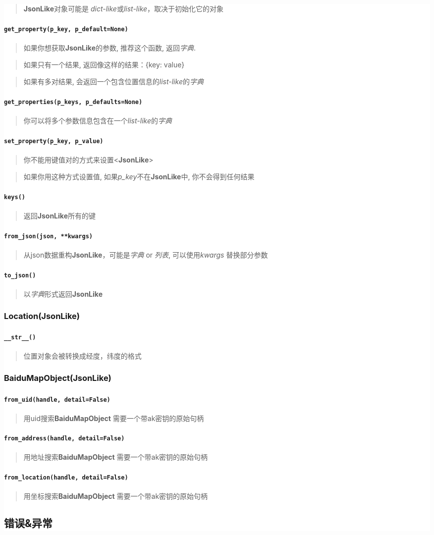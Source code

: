 >**JsonLike**对象可能是 *dict-like*或*list-like*，取决于初始化它的对象

#### `get_property(p_key, p_default=None)`

>如果你想获取**JsonLike**的参数, 推荐这个函数, 返回*字典*.

>如果只有一个结果, 返回像这样的结果：{key: value}

>如果有多对结果, 会返回一个包含位置信息的*list-like*的*字典*

#### `get_properties(p_keys, p_defaults=None)`

>你可以将多个参数信息包含在一个*list-like*的*字典*

#### `set_property(p_key, p_value)`

>你不能用键值对的方式来设置<**JsonLike**>

>如果你用这种方式设置值, 如果*p_key*不在**JsonLike**中, 你不会得到任何结果
#### `keys()`

>返回**JsonLike**所有的键

#### `from_json(json, **kwargs)`

>从json数据重构**JsonLike**，可能是*字典* or *列表*, 可以使用*kwargs* 替换部分参数

#### `to_json()`

>以*字典*形式返回**JsonLike**

### Location(JsonLike)

#### `__str__()`

>位置对象会被转换成经度，纬度的格式

### BaiduMapObject(JsonLike)

#### `from_uid(handle, detail=False)`

>用uid搜索**BaiduMapObject**
>需要一个带ak密钥的原始句柄

#### `from_address(handle, detail=False)`

>用地址搜索**BaiduMapObject**
>需要一个带ak密钥的原始句柄

#### `from_location(handle, detail=False)`

>用坐标搜索**BaiduMapObject**
>需要一个带ak密钥的原始句柄

## 错误&异常
